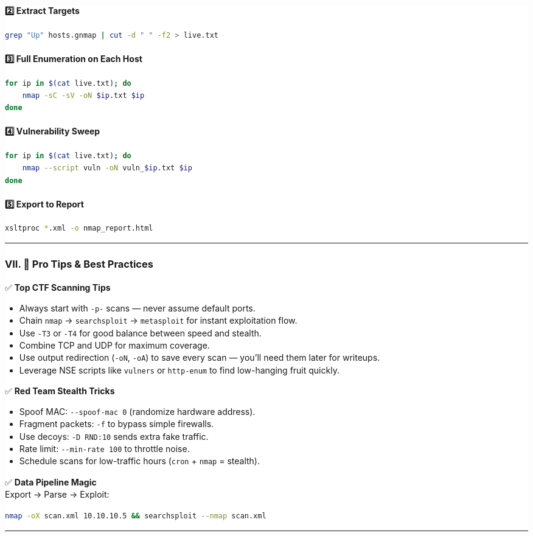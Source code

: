 #### 2️⃣ Extract Targets

```bash
grep "Up" hosts.gnmap | cut -d " " -f2 > live.txt
```

#### 3️⃣ Full Enumeration on Each Host

```bash
for ip in $(cat live.txt); do
    nmap -sC -sV -oN $ip.txt $ip
done
```

#### 4️⃣ Vulnerability Sweep

```bash
for ip in $(cat live.txt); do
    nmap --script vuln -oN vuln_$ip.txt $ip
done
```

#### 5️⃣ Export to Report

```bash
xsltproc *.xml -o nmap_report.html
```

***

### VII. 🧠 Pro Tips & Best Practices

✅ **Top CTF Scanning Tips**

* Always start with `-p-` scans — never assume default ports.
* Chain `nmap` → `searchsploit` → `metasploit` for instant exploitation flow.
* Use `-T3` or `-T4` for good balance between speed and stealth.
* Combine TCP and UDP for maximum coverage.
* Use output redirection (`-oN`, `-oA`) to save every scan — you’ll need them later for writeups.
* Leverage NSE scripts like `vulners` or `http-enum` to find low-hanging fruit quickly.

✅ **Red Team Stealth Tricks**

* Spoof MAC: `--spoof-mac 0` (randomize hardware address).
* Fragment packets: `-f` to bypass simple firewalls.
* Use decoys: `-D RND:10` sends extra fake traffic.
* Rate limit: `--min-rate 100` to throttle noise.
* Schedule scans for low-traffic hours (`cron` + `nmap` = stealth).

✅ **Data Pipeline Magic**\
Export → Parse → Exploit:

```bash
nmap -oX scan.xml 10.10.10.5 && searchsploit --nmap scan.xml
```

***

